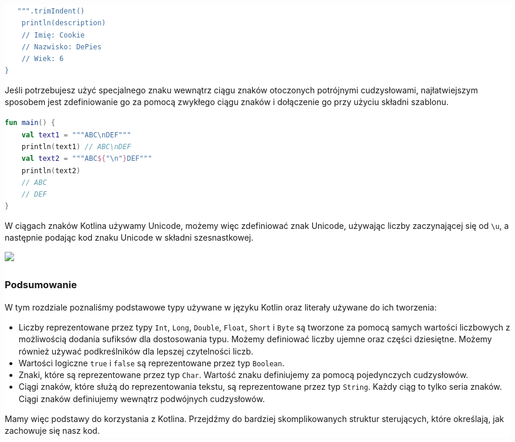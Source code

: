 ```kotlin
   """.trimIndent()
    println(description)
    // Imię: Cookie
    // Nazwisko: DePies
    // Wiek: 6
}
```

Jeśli potrzebujesz użyć specjalnego znaku wewnątrz ciągu znaków otoczonych potrójnymi cudzysłowami, najłatwiejszym sposobem jest zdefiniowanie go za pomocą zwykłego ciągu znaków i dołączenie go przy użyciu składni szablonu.

```kotlin
fun main() {
    val text1 = """ABC\nDEF"""
    println(text1) // ABC\nDEF
    val text2 = """ABC${"\n"}DEF"""
    println(text2)
    // ABC
    // DEF
}
```

W ciągach znaków Kotlina używamy Unicode, możemy więc zdefiniować znak Unicode, używając liczby zaczynającej się od `\u`, a następnie podając kod znaku Unicode w składni szesnastkowej.

![](unicode.png)

### Podsumowanie

W tym rozdziale poznaliśmy podstawowe typy używane w języku Kotlin oraz literały używane do ich tworzenia:

* Liczby reprezentowane przez typy `Int`, `Long`, `Double`, `Float`, `Short` i `Byte` są tworzone za pomocą samych wartości liczbowych z możliwością dodania sufiksów dla dostosowania typu. Możemy definiować liczby ujemne oraz części dziesiętne. Możemy również używać podkreślników dla lepszej czytelności liczb.
* Wartości logiczne `true` i `false` są reprezentowane przez typ `Boolean`.
* Znaki, które są reprezentowane przez typ `Char`. Wartość znaku definiujemy za pomocą pojedynczych cudzysłowów.
* Ciągi znaków, które służą do reprezentowania tekstu, są reprezentowane przez typ `String`. Każdy ciąg to tylko seria znaków. Ciągi znaków definiujemy wewnątrz podwójnych cudzysłowów.

Mamy więc podstawy do korzystania z Kotlina. Przejdźmy do bardziej skomplikowanych struktur sterujących, które określają, jak zachowuje się nasz kod.

[^04_1]: W języku angielskim istnieje rozdzielenie na operację "modulo" oraz "remainder", gdzie różnica między nimi jest w wyniku dla liczb ujemnych. Tutaj poprzez resztę z dzielenia rozumiemy operację określaną w języku angielskim jako "remainder". Tak więc reszta z dzielenia -5 przez 4 to -1, ponieważ -5 = 4 * (-1) + (-1). Wynik -5 modulo 4 to 3, ponieważ -5 = 4 * (-2) + 3. Reszta z dzielenia zawsze ma taki sam znak jak liczba dzielona. Wynik modulo zawsze ma taki sam znak jak liczba, przez którą dzielimy.
[^04_2]: Konstruktory zostaną omówione w rozdziale *Klasy*.


